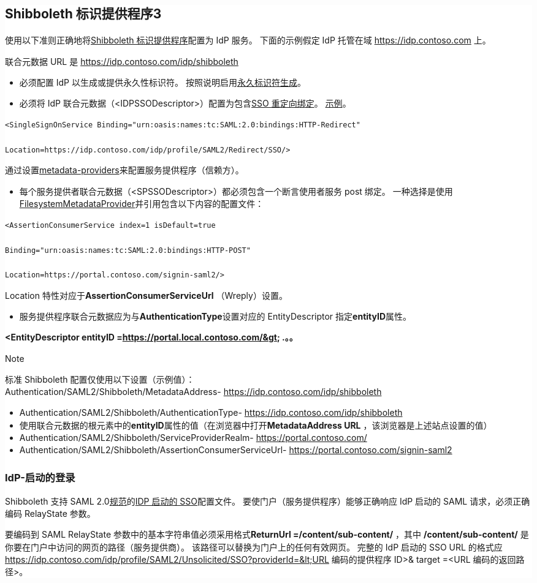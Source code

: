 ## <a name="shibboleth-identity-provider-3"></a>Shibboleth 标识提供程序3

使用以下准则正确地将[Shibboleth 标识提供程序](https://wiki.shibboleth.net/confluence/display/IDP30/Home)配置为 IdP 服务。 下面的示例假定 IdP 托管在域 https://idp.contoso.com 上。  

联合元数据 URL 是 https://idp.contoso.com/idp/shibboleth

-   必须配置 IdP 以生成或提供永久性标识符。 按照说明启用[永久标识符生成](https://wiki.shibboleth.net/confluence/display/IDP30/NameIDGenerationConfiguration)。  

-   必须将 IdP 联合元数据（&lt;IDPSSODescriptor&gt;）配置为包含[SSO 重定向绑定](https://shibboleth.net/about/advanced.html)。 [示例](https://wiki.shibboleth.net/confluence/display/SHIB2/MetadataExample)。  

```
<SingleSignOnService Binding="urn:oasis:names:tc:SAML:2.0:bindings:HTTP-Redirect"

Location=https://idp.contoso.com/idp/profile/SAML2/Redirect/SSO/>
```

通过设置[metadata-providers](https://wiki.shibboleth.net/confluence/display/IDP30/MetadataConfiguration)来配置服务提供程序（信赖方）。  

-   每个服务提供者联合元数据（&lt;SPSSODescriptor&gt;）都必须包含一个断言使用者服务 post 绑定。 一种选择是使用[FilesystemMetadataProvider](https://wiki.shibboleth.net/confluence/display/IDP30/FilesystemMetadataProvider)并引用包含以下内容的配置文件：  

```
<AssertionConsumerService index=1 isDefault=true

Binding="urn:oasis:names:tc:SAML:2.0:bindings:HTTP-POST"

Location=https://portal.contoso.com/signin-saml2/>
```

Location 特性对应于**AssertionConsumerServiceUrl** （Wreply）设置。

-   服务提供程序联合元数据应为与**AuthenticationType**设置对应的 EntityDescriptor 指定**entityID**属性。

**&lt;EntityDescriptor entityID =<https://portal.local.contoso.com/&gt>; .。。**

> [!Note] 
> 标准 Shibboleth 配置仅使用以下设置（示例值）：   
> Authentication/SAML2/Shibboleth/MetadataAddress- https://idp.contoso.com/idp/shibboleth   
> -   Authentication/SAML2/Shibboleth/AuthenticationType- https://idp.contoso.com/idp/shibboleth 
> -   使用联合元数据的根元素中的**entityID**属性的值（在浏览器中打开**MetadataAddress URL** ，该浏览器是上述站点设置的值）  
> -   Authentication/SAML2/Shibboleth/ServiceProviderRealm- https://portal.contoso.com/ 
> -   Authentication/SAML2/Shibboleth/AssertionConsumerServiceUrl- https://portal.contoso.com/signin-saml2 

### <a name="idp-initiated-sign-in"></a>IdP-启动的登录

Shibboleth 支持 SAML 2.0[规范](https://docs.oasis-open.org/security/saml/Post2.0/sstc-saml-tech-overview-2.0-cd-02.html#5.1.4.IdP-Initiated%20SSO:%20POST%20Binding|outline)的[IDP 启动的 SSO](https://wiki.shibboleth.net/confluence/display/SHIB2/IdPUnsolicitedSSO)配置文件。 要使门户（服务提供程序）能够正确响应 IdP 启动的 SAML 请求，必须正确编码 RelayState 参数。  

要编码到 SAML RelayState 参数中的基本字符串值必须采用格式**ReturnUrl =/content/sub-content/** ，其中 **/content/sub-content/** 是你要在门户中访问的网页的路径（服务提供商）。 该路径可以替换为门户上的任何有效网页。 完整的 IdP 启动的 SSO URL 的格式应 <https://idp.contoso.com/idp/profile/SAML2/Unsolicited/SSO?providerId=&lt;URL> 编码的提供程序 ID&gt;& target =&lt;URL 编码的返回路径&gt;。
